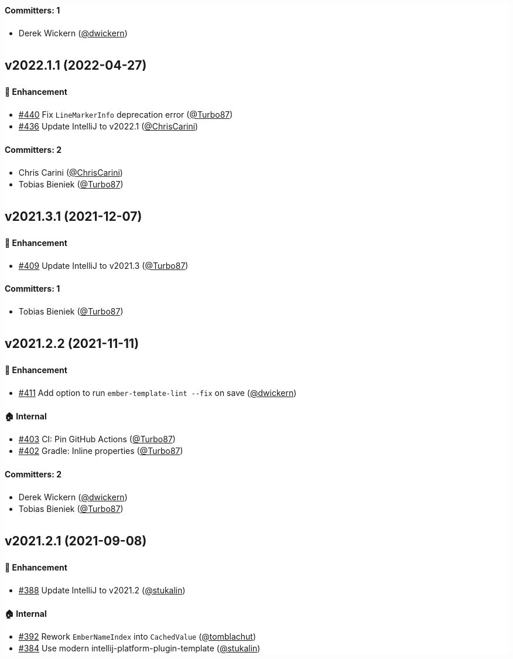 #### Committers: 1
- Derek Wickern ([@dwickern](https://github.com/dwickern))


## v2022.1.1 (2022-04-27)

#### :rocket: Enhancement
* [#440](https://github.com/Turbo87/intellij-emberjs/pull/440) Fix `LineMarkerInfo` deprecation error ([@Turbo87](https://github.com/Turbo87))
* [#436](https://github.com/Turbo87/intellij-emberjs/pull/436) Update IntelliJ to v2022.1 ([@ChrisCarini](https://github.com/ChrisCarini))

#### Committers: 2
- Chris Carini ([@ChrisCarini](https://github.com/ChrisCarini))
- Tobias Bieniek ([@Turbo87](https://github.com/Turbo87))


## v2021.3.1 (2021-12-07)

#### :rocket: Enhancement
* [#409](https://github.com/Turbo87/intellij-emberjs/pull/409) Update IntelliJ to v2021.3 ([@Turbo87](https://github.com/Turbo87))

#### Committers: 1
- Tobias Bieniek ([@Turbo87](https://github.com/Turbo87))


## v2021.2.2 (2021-11-11)

#### :rocket: Enhancement
* [#411](https://github.com/Turbo87/intellij-emberjs/pull/411) Add option to run `ember-template-lint --fix` on save ([@dwickern](https://github.com/dwickern))

#### :house: Internal
* [#403](https://github.com/Turbo87/intellij-emberjs/pull/403) CI: Pin GitHub Actions ([@Turbo87](https://github.com/Turbo87))
* [#402](https://github.com/Turbo87/intellij-emberjs/pull/402) Gradle: Inline properties ([@Turbo87](https://github.com/Turbo87))

#### Committers: 2
- Derek Wickern ([@dwickern](https://github.com/dwickern))
- Tobias Bieniek ([@Turbo87](https://github.com/Turbo87))


## v2021.2.1 (2021-09-08)

#### :rocket: Enhancement
* [#388](https://github.com/Turbo87/intellij-emberjs/pull/388) Update IntelliJ to v2021.2 ([@stukalin](https://github.com/stukalin))

#### :house: Internal
* [#392](https://github.com/Turbo87/intellij-emberjs/pull/392) Rework `EmberNameIndex` into `CachedValue` ([@tomblachut](https://github.com/tomblachut))
* [#384](https://github.com/Turbo87/intellij-emberjs/pull/384) Use modern intellij-platform-plugin-template ([@stukalin](https://github.com/stukalin))

